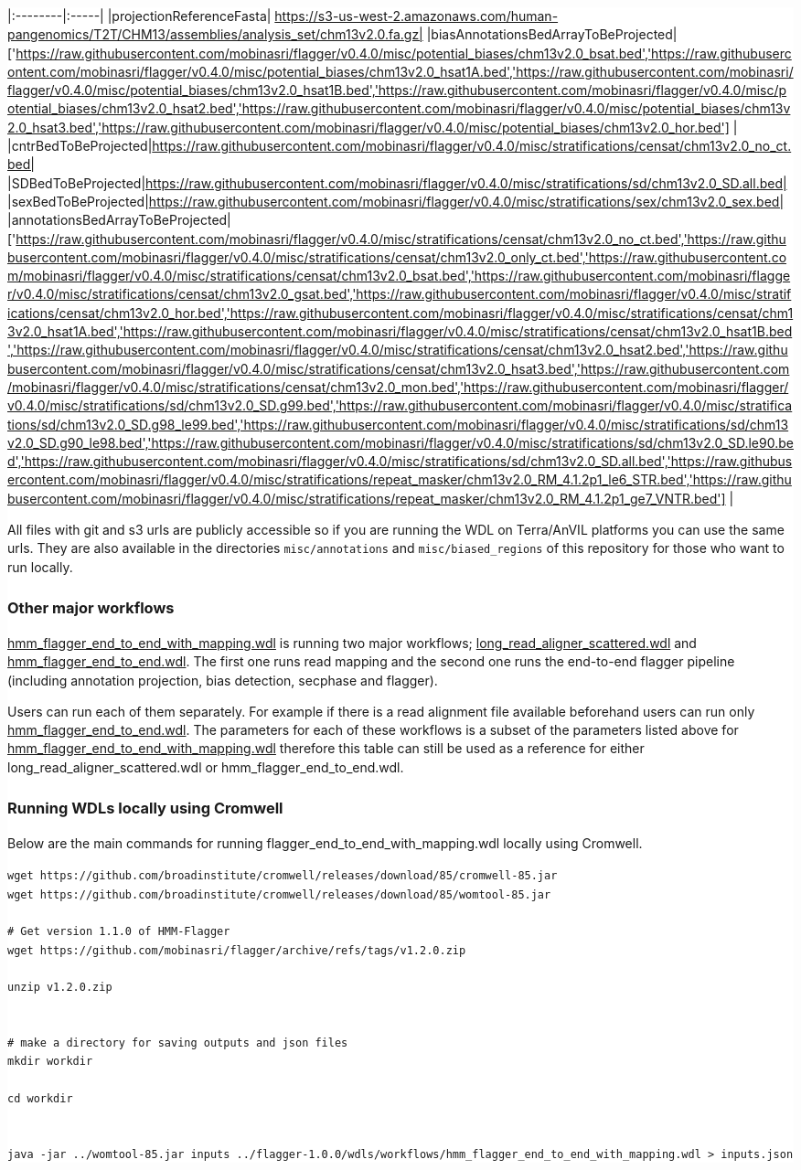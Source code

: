 |:--------|:-----|
|projectionReferenceFasta| https://s3-us-west-2.amazonaws.com/human-pangenomics/T2T/CHM13/assemblies/analysis_set/chm13v2.0.fa.gz|
|biasAnnotationsBedArrayToBeProjected| ['https://raw.githubusercontent.com/mobinasri/flagger/v0.4.0/misc/potential_biases/chm13v2.0_bsat.bed','https://raw.githubusercontent.com/mobinasri/flagger/v0.4.0/misc/potential_biases/chm13v2.0_hsat1A.bed','https://raw.githubusercontent.com/mobinasri/flagger/v0.4.0/misc/potential_biases/chm13v2.0_hsat1B.bed','https://raw.githubusercontent.com/mobinasri/flagger/v0.4.0/misc/potential_biases/chm13v2.0_hsat2.bed','https://raw.githubusercontent.com/mobinasri/flagger/v0.4.0/misc/potential_biases/chm13v2.0_hsat3.bed','https://raw.githubusercontent.com/mobinasri/flagger/v0.4.0/misc/potential_biases/chm13v2.0_hor.bed'] |
|cntrBedToBeProjected|https://raw.githubusercontent.com/mobinasri/flagger/v0.4.0/misc/stratifications/censat/chm13v2.0_no_ct.bed|
|SDBedToBeProjected|https://raw.githubusercontent.com/mobinasri/flagger/v0.4.0/misc/stratifications/sd/chm13v2.0_SD.all.bed|
|sexBedToBeProjected|https://raw.githubusercontent.com/mobinasri/flagger/v0.4.0/misc/stratifications/sex/chm13v2.0_sex.bed|
|annotationsBedArrayToBeProjected| ['https://raw.githubusercontent.com/mobinasri/flagger/v0.4.0/misc/stratifications/censat/chm13v2.0_no_ct.bed','https://raw.githubusercontent.com/mobinasri/flagger/v0.4.0/misc/stratifications/censat/chm13v2.0_only_ct.bed','https://raw.githubusercontent.com/mobinasri/flagger/v0.4.0/misc/stratifications/censat/chm13v2.0_bsat.bed','https://raw.githubusercontent.com/mobinasri/flagger/v0.4.0/misc/stratifications/censat/chm13v2.0_gsat.bed','https://raw.githubusercontent.com/mobinasri/flagger/v0.4.0/misc/stratifications/censat/chm13v2.0_hor.bed','https://raw.githubusercontent.com/mobinasri/flagger/v0.4.0/misc/stratifications/censat/chm13v2.0_hsat1A.bed','https://raw.githubusercontent.com/mobinasri/flagger/v0.4.0/misc/stratifications/censat/chm13v2.0_hsat1B.bed','https://raw.githubusercontent.com/mobinasri/flagger/v0.4.0/misc/stratifications/censat/chm13v2.0_hsat2.bed','https://raw.githubusercontent.com/mobinasri/flagger/v0.4.0/misc/stratifications/censat/chm13v2.0_hsat3.bed','https://raw.githubusercontent.com/mobinasri/flagger/v0.4.0/misc/stratifications/censat/chm13v2.0_mon.bed','https://raw.githubusercontent.com/mobinasri/flagger/v0.4.0/misc/stratifications/sd/chm13v2.0_SD.g99.bed','https://raw.githubusercontent.com/mobinasri/flagger/v0.4.0/misc/stratifications/sd/chm13v2.0_SD.g98_le99.bed','https://raw.githubusercontent.com/mobinasri/flagger/v0.4.0/misc/stratifications/sd/chm13v2.0_SD.g90_le98.bed','https://raw.githubusercontent.com/mobinasri/flagger/v0.4.0/misc/stratifications/sd/chm13v2.0_SD.le90.bed','https://raw.githubusercontent.com/mobinasri/flagger/v0.4.0/misc/stratifications/sd/chm13v2.0_SD.all.bed','https://raw.githubusercontent.com/mobinasri/flagger/v0.4.0/misc/stratifications/repeat_masker/chm13v2.0_RM_4.1.2p1_le6_STR.bed','https://raw.githubusercontent.com/mobinasri/flagger/v0.4.0/misc/stratifications/repeat_masker/chm13v2.0_RM_4.1.2p1_ge7_VNTR.bed'] |

All files with git and s3 urls are publicly accessible so if you are running the WDL on Terra/AnVIL platforms you can use the same urls. They are also available in the directories `misc/annotations` and `misc/biased_regions` of this repository for those who want to run locally. 

### Other major workflows

[hmm_flagger_end_to_end_with_mapping.wdl](https://github.com/mobinasri/flagger/blob/v1.2.0/wdls/workflows/hmm_flagger_end_to_end_with_mapping.wdl) is running two major workflows; [long_read_aligner_scattered.wdl](https://github.com/mobinasri/flagger/blob/v1.1.0/wdls/workflows/long_read_aligner_scattered.wdl) and [hmm_flagger_end_to_end.wdl](https://github.com/mobinasri/flagger/blob/v1.2.0/wdls/workflows/hmm_flagger_end_to_end.wdl). The first one runs read mapping and the second one runs the end-to-end flagger pipeline (including annotation projection, bias detection, secphase and flagger). 

Users can run each of them separately. For example if there is a read alignment file available beforehand users can run only [hmm_flagger_end_to_end.wdl](https://github.com/mobinasri/flagger/blob/v1.2.0/wdls/workflows/hmm_flagger_end_to_end.wdl). The parameters for each of these workflows is a subset of the parameters listed above for [hmm_flagger_end_to_end_with_mapping.wdl](https://github.com/mobinasri/flagger/blob/v1.1.0/wdls/workflows/hmm_flagger_end_to_end_with_mapping.wdl) therefore this table can still be used as a reference for either long_read_aligner_scattered.wdl or hmm_flagger_end_to_end.wdl.


### Running WDLs locally using Cromwell

Below are the main commands for running flagger_end_to_end_with_mapping.wdl locally using Cromwell.
```
wget https://github.com/broadinstitute/cromwell/releases/download/85/cromwell-85.jar
wget https://github.com/broadinstitute/cromwell/releases/download/85/womtool-85.jar

# Get version 1.1.0 of HMM-Flagger
wget https://github.com/mobinasri/flagger/archive/refs/tags/v1.2.0.zip

unzip v1.2.0.zip


# make a directory for saving outputs and json files
mkdir workdir 

cd workdir


java -jar ../womtool-85.jar inputs ../flagger-1.0.0/wdls/workflows/hmm_flagger_end_to_end_with_mapping.wdl > inputs.json

```

